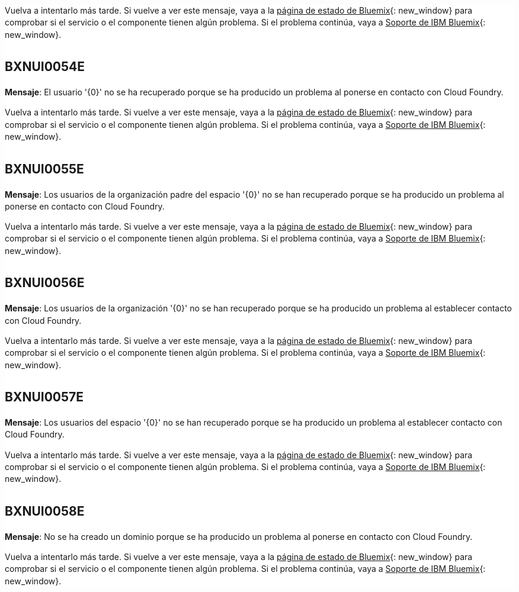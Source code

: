 Vuelva a intentarlo más tarde. Si vuelve a ver este mensaje, vaya a la [página de estado de Bluemix](https://developer.ibm.com/bluemix/support/#status){: new_window} para comprobar si el servicio o el componente tienen algún problema. Si el problema continúa, vaya a [Soporte de IBM Bluemix](http://ibm.biz/bluemixsupport){: new_window}.

## BXNUI0054E
**Mensaje**: El usuario '{0}' no se ha recuperado porque se ha producido un problema al ponerse en contacto con Cloud Foundry. 

Vuelva a intentarlo más tarde. Si vuelve a ver este mensaje, vaya a la [página de estado de Bluemix](https://developer.ibm.com/bluemix/support/#status){: new_window} para comprobar si el servicio o el componente tienen algún problema. Si el problema continúa, vaya a [Soporte de IBM Bluemix](http://ibm.biz/bluemixsupport){: new_window}.

## BXNUI0055E
**Mensaje**: Los usuarios de la organización padre del espacio '{0}' no se han recuperado porque se ha producido un problema al ponerse en contacto con Cloud Foundry. 

Vuelva a intentarlo más tarde. Si vuelve a ver este mensaje, vaya a la [página de estado de Bluemix](https://developer.ibm.com/bluemix/support/#status){: new_window} para comprobar si el servicio o el componente tienen algún problema. Si el problema continúa, vaya a [Soporte de IBM Bluemix](http://ibm.biz/bluemixsupport){: new_window}.

## BXNUI0056E
**Mensaje**: Los usuarios de la organización '{0}' no se han recuperado porque se ha producido un problema al establecer contacto con Cloud Foundry. 

Vuelva a intentarlo más tarde. Si vuelve a ver este mensaje, vaya a la [página de estado de Bluemix](https://developer.ibm.com/bluemix/support/#status){: new_window} para comprobar si el servicio o el componente tienen algún problema. Si el problema continúa, vaya a [Soporte de IBM Bluemix](http://ibm.biz/bluemixsupport){: new_window}.

## BXNUI0057E
**Mensaje**: Los usuarios del espacio '{0}' no se han recuperado porque se ha producido un problema al establecer contacto con Cloud Foundry. 

Vuelva a intentarlo más tarde. Si vuelve a ver este mensaje, vaya a la [página de estado de Bluemix](https://developer.ibm.com/bluemix/support/#status){: new_window} para comprobar si el servicio o el componente tienen algún problema. Si el problema continúa, vaya a [Soporte de IBM Bluemix](http://ibm.biz/bluemixsupport){: new_window}.

## BXNUI0058E
**Mensaje**: No se ha creado un dominio porque se ha producido un problema al ponerse en contacto con Cloud Foundry. 

Vuelva a intentarlo más tarde. Si vuelve a ver este mensaje, vaya a la [página de estado de Bluemix](https://developer.ibm.com/bluemix/support/#status){: new_window} para comprobar si el servicio o el componente tienen algún problema. Si el problema continúa, vaya a [Soporte de IBM Bluemix](http://ibm.biz/bluemixsupport){: new_window}.
